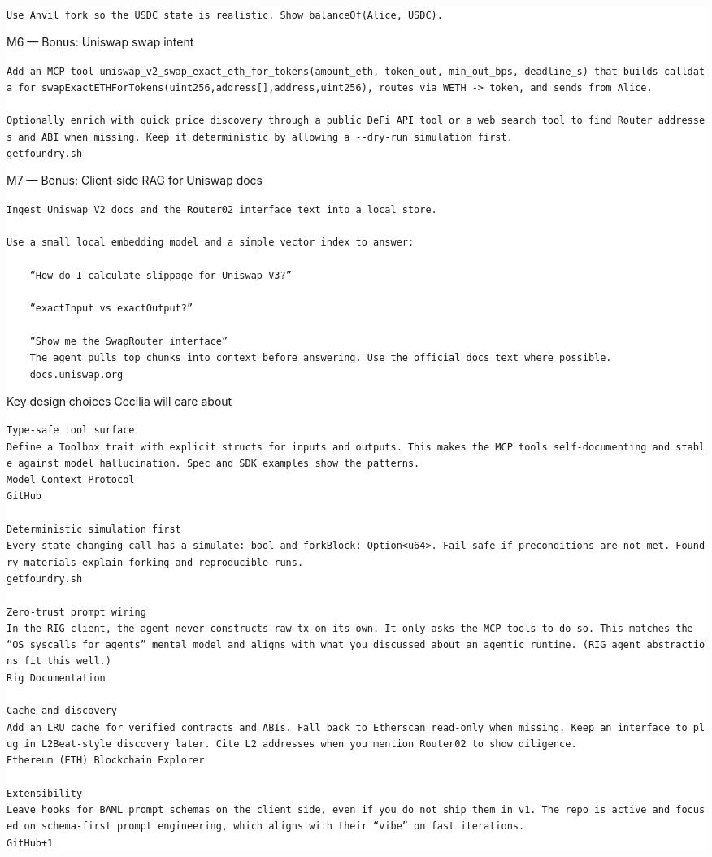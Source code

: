     Use Anvil fork so the USDC state is realistic. Show balanceOf(Alice, USDC).

M6 — Bonus: Uniswap swap intent

    Add an MCP tool uniswap_v2_swap_exact_eth_for_tokens(amount_eth, token_out, min_out_bps, deadline_s) that builds calldata for swapExactETHForTokens(uint256,address[],address,uint256), routes via WETH -> token, and sends from Alice.

    Optionally enrich with quick price discovery through a public DeFi API tool or a web search tool to find Router addresses and ABI when missing. Keep it deterministic by allowing a --dry-run simulation first.
    getfoundry.sh

M7 — Bonus: Client‑side RAG for Uniswap docs

    Ingest Uniswap V2 docs and the Router02 interface text into a local store.

    Use a small local embedding model and a simple vector index to answer:

        “How do I calculate slippage for Uniswap V3?”

        “exactInput vs exactOutput?”

        “Show me the SwapRouter interface”
        The agent pulls top chunks into context before answering. Use the official docs text where possible.
        docs.uniswap.org

Key design choices Cecilia will care about

    Type‑safe tool surface
    Define a Toolbox trait with explicit structs for inputs and outputs. This makes the MCP tools self‑documenting and stable against model hallucination. Spec and SDK examples show the patterns.
    Model Context Protocol
    GitHub

    Deterministic simulation first
    Every state‑changing call has a simulate: bool and forkBlock: Option<u64>. Fail safe if preconditions are not met. Foundry materials explain forking and reproducible runs.
    getfoundry.sh

    Zero‑trust prompt wiring
    In the RIG client, the agent never constructs raw tx on its own. It only asks the MCP tools to do so. This matches the “OS syscalls for agents” mental model and aligns with what you discussed about an agentic runtime. (RIG agent abstractions fit this well.)
    Rig Documentation

    Cache and discovery
    Add an LRU cache for verified contracts and ABIs. Fall back to Etherscan read‑only when missing. Keep an interface to plug in L2Beat‑style discovery later. Cite L2 addresses when you mention Router02 to show diligence.
    Ethereum (ETH) Blockchain Explorer

    Extensibility
    Leave hooks for BAML prompt schemas on the client side, even if you do not ship them in v1. The repo is active and focused on schema‑first prompt engineering, which aligns with their “vibe” on fast iterations.
    GitHub+1
